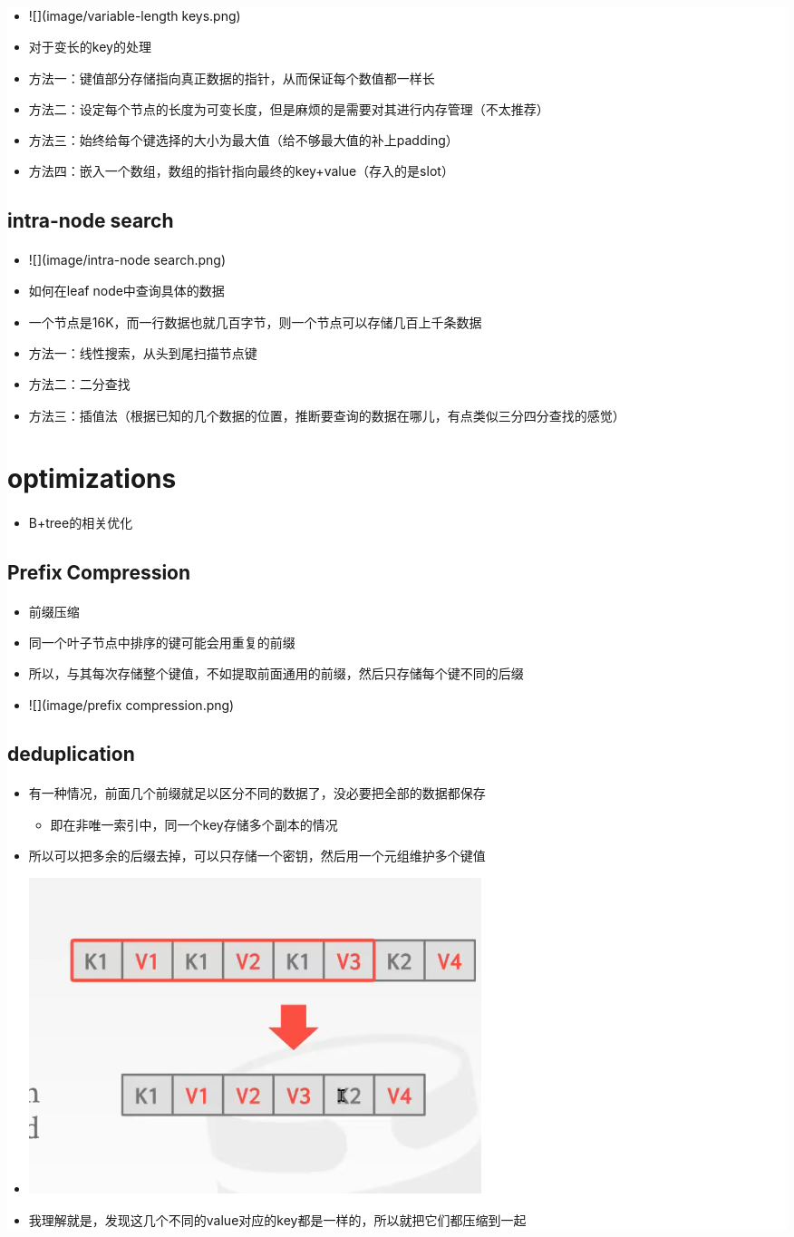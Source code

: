 - ![](image/variable-length keys.png)

- 对于变长的key的处理

- 方法一：键值部分存储指向真正数据的指针，从而保证每个数值都一样长
- 方法二：设定每个节点的长度为可变长度，但是麻烦的是需要对其进行内存管理（不太推荐）
- 方法三：始终给每个键选择的大小为最大值（给不够最大值的补上padding）
- 方法四：嵌入一个数组，数组的指针指向最终的key+value（存入的是slot）



## intra-node search

- ![](image/intra-node search.png)

- 如何在leaf node中查询具体的数据
- 一个节点是16K，而一行数据也就几百字节，则一个节点可以存储几百上千条数据

- 方法一：线性搜索，从头到尾扫描节点键
- 方法二：二分查找
- 方法三：插值法（根据已知的几个数据的位置，推断要查询的数据在哪儿，有点类似三分四分查找的感觉）







# optimizations

- B+tree的相关优化



## Prefix Compression

- 前缀压缩

- 同一个叶子节点中排序的键可能会用重复的前缀
- 所以，与其每次存储整个键值，不如提取前面通用的前缀，然后只存储每个键不同的后缀
- ![](image/prefix compression.png)



## deduplication

- 有一种情况，前面几个前缀就足以区分不同的数据了，没必要把全部的数据都保存
  - 即在非唯一索引中，同一个key存储多个副本的情况

- 所以可以把多余的后缀去掉，可以只存储一个密钥，然后用一个元组维护多个键值
- ![](image/deduplication.png)
- 我理解就是，发现这几个不同的value对应的key都是一样的，所以就把它们都压缩到一起
